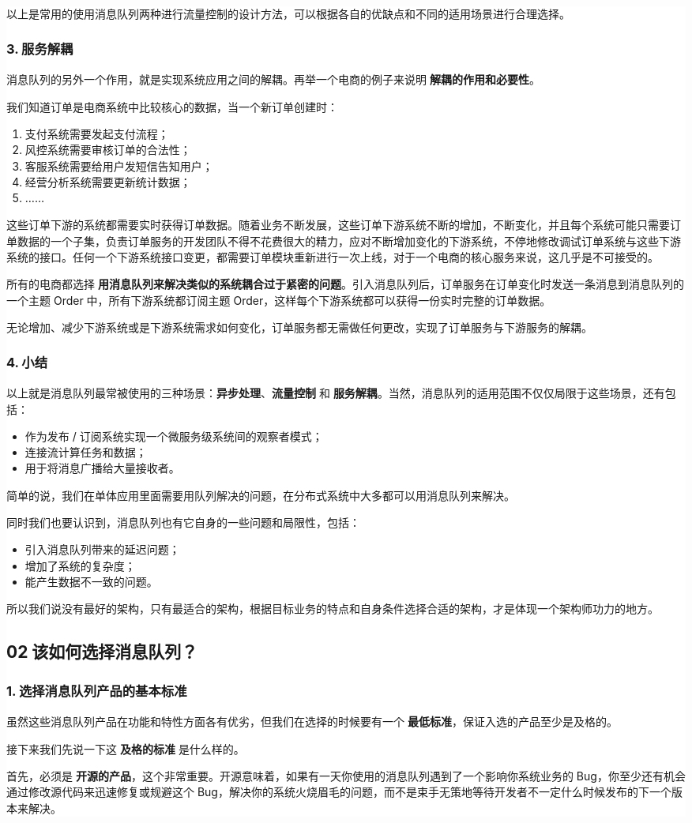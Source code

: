 

以上是常用的使用消息队列两种进行流量控制的设计方法，可以根据各自的优缺点和不同的适用场景进行合理选择。



### 3. 服务解耦

消息队列的另外一个作用，就是实现系统应用之间的解耦。再举一个电商的例子来说明 **解耦的作用和必要性**。

我们知道订单是电商系统中比较核心的数据，当一个新订单创建时：

1. 支付系统需要发起支付流程；
2. 风控系统需要审核订单的合法性；
3. 客服系统需要给用户发短信告知用户；
4. 经营分析系统需要更新统计数据；
5. ……

这些订单下游的系统都需要实时获得订单数据。随着业务不断发展，这些订单下游系统不断的增加，不断变化，并且每个系统可能只需要订单数据的一个子集，负责订单服务的开发团队不得不花费很大的精力，应对不断增加变化的下游系统，不停地修改调试订单系统与这些下游系统的接口。任何一个下游系统接口变更，都需要订单模块重新进行一次上线，对于一个电商的核心服务来说，这几乎是不可接受的。

所有的电商都选择 **用消息队列来解决类似的系统耦合过于紧密的问题**。引入消息队列后，订单服务在订单变化时发送一条消息到消息队列的一个主题 Order 中，所有下游系统都订阅主题 Order，这样每个下游系统都可以获得一份实时完整的订单数据。

无论增加、减少下游系统或是下游系统需求如何变化，订单服务都无需做任何更改，实现了订单服务与下游服务的解耦。

### 4. 小结

以上就是消息队列最常被使用的三种场景：**异步处理**、**流量控制** 和 **服务解耦**。当然，消息队列的适用范围不仅仅局限于这些场景，还有包括：

- 作为发布 / 订阅系统实现一个微服务级系统间的观察者模式；
- 连接流计算任务和数据；
- 用于将消息广播给大量接收者。



简单的说，我们在单体应用里面需要用队列解决的问题，在分布式系统中大多都可以用消息队列来解决。

同时我们也要认识到，消息队列也有它自身的一些问题和局限性，包括：

- 引入消息队列带来的延迟问题；
- 增加了系统的复杂度；
- 能产生数据不一致的问题。



所以我们说没有最好的架构，只有最适合的架构，根据目标业务的特点和自身条件选择合适的架构，才是体现一个架构师功力的地方。



## 02 该如何选择消息队列？

### 1. 选择消息队列产品的基本标准

虽然这些消息队列产品在功能和特性方面各有优劣，但我们在选择的时候要有一个 **最低标准**，保证入选的产品至少是及格的。

接下来我们先说一下这 **及格的标准** 是什么样的。

首先，必须是 **开源的产品**，这个非常重要。开源意味着，如果有一天你使用的消息队列遇到了一个影响你系统业务的 Bug，你至少还有机会通过修改源代码来迅速修复或规避这个 Bug，解决你的系统火烧眉毛的问题，而不是束手无策地等待开发者不一定什么时候发布的下一个版本来解决。
